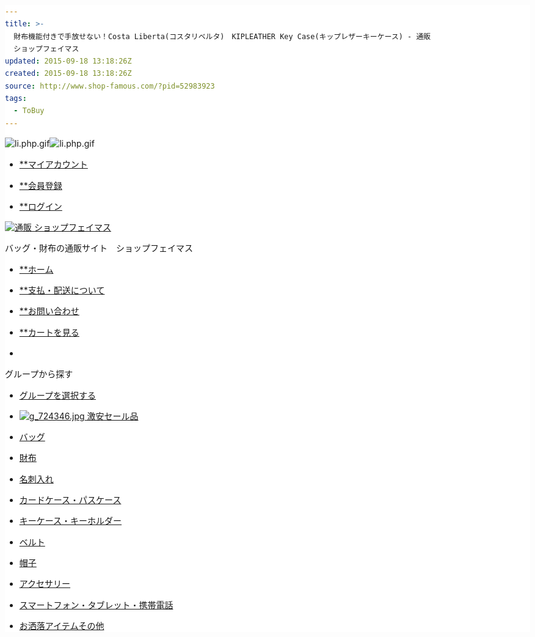 ```yaml
---
title: >-
  財布機能付きで手放せない！Costa Liberta(コスタリベルタ)　KIPLEATHER Key Case(キップレザーキーケース) - 通販
  ショップフェイマス
updated: 2015-09-18 13:18:26Z
created: 2015-09-18 13:18:26Z
source: http://www.shop-famous.com/?pid=52983923
tags:
  - ToBuy
---
```


![li.php.gif](../_resources/li.php.gif)![li.php.gif](../_resources/li.php.gif)

- [**マイアカウント](http://www.shop-famous.com/?mode=myaccount)

- [**会員登録](https://members.shop-pro.jp/?mode=members_regi&shop_id=PA01057246)

- [**ログイン](http://www.shop-famous.com/?mode=members)

[![通販 ショップフェイマス](../_resources/PA01057246.jpg)](http://www.shop-famous.com/)

バッグ・財布の通販サイト　ショップフェイマス

- [**ホーム](http://www.shop-famous.com/)

- [**支払・配送について](http://www.shop-famous.com/?mode=sk)

- [**お問い合わせ](https://secure.shop-pro.jp/?mode=inq&shop_id=PA01057246)

- [**カートを見る](http://www.shop-famous.com/?mode=cart_inn)

-

グループから探す

- [グループを選択する](http://www.shop-famous.com/?mode=grp&gid=1219476&sort=n)

- [![g_724346.jpg](../_resources/g_724346.jpg) 激安セール品](http://www.shop-famous.com/?mode=grp&gid=724346&sort=n)

- [バッグ](http://www.shop-famous.com/?mode=grp&gid=446508&sort=n)

- [財布](http://www.shop-famous.com/?mode=grp&gid=688997&sort=n)

- [名刺入れ](http://www.shop-famous.com/?mode=grp&gid=689490&sort=n)

- [カードケース・パスケース](http://www.shop-famous.com/?mode=grp&gid=689512&sort=n)

- [キーケース・キーホルダー](http://www.shop-famous.com/?mode=grp&gid=689568&sort=n)

- [ベルト](http://www.shop-famous.com/?mode=grp&gid=689579&sort=n)

- [帽子](http://www.shop-famous.com/?mode=grp&gid=689581&sort=n)

- [アクセサリー](http://www.shop-famous.com/?mode=grp&gid=689555&sort=n)

- [スマートフォン・タブレット・携帯電話](http://www.shop-famous.com/?mode=grp&gid=689609&sort=n)

- [お洒落アイテムその他](http://www.shop-famous.com/?mode=grp&gid=689591&sort=n)
